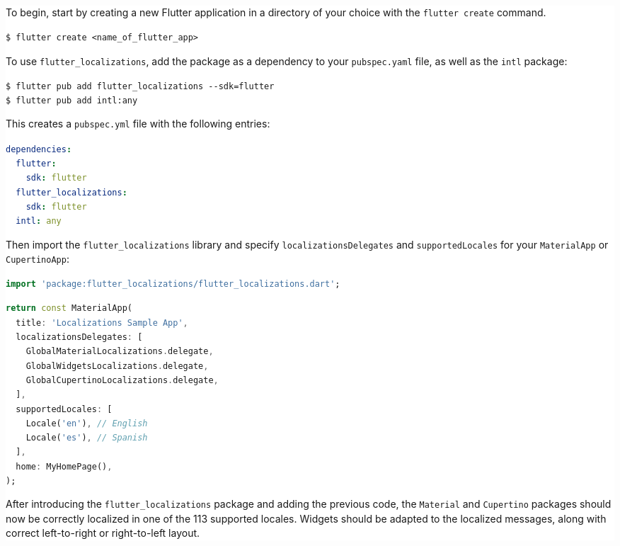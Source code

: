 To begin, start by creating a new Flutter application
in a directory of your choice with the `flutter create` command.

```terminal
$ flutter create <name_of_flutter_app>
```

To use `flutter_localizations`,
add the package as a dependency to your `pubspec.yaml` file, 
as well as the `intl` package:

```terminal
$ flutter pub add flutter_localizations --sdk=flutter
$ flutter pub add intl:any
```

This creates a `pubspec.yml` file with the following entries:

<?code-excerpt "gen_l10n_example/pubspec.yaml (FlutterLocalizations)"?>
```yaml
dependencies:
  flutter:
    sdk: flutter
  flutter_localizations:
    sdk: flutter
  intl: any
```

Then import the `flutter_localizations` library and specify
`localizationsDelegates` and `supportedLocales` for
your `MaterialApp` or `CupertinoApp`:

<?code-excerpt "gen_l10n_example/lib/main.dart (LocalizationDelegatesImport)"?>
```dart
import 'package:flutter_localizations/flutter_localizations.dart';
```

<?code-excerpt "gen_l10n_example/lib/main.dart (MaterialApp)" remove="AppLocalizations.delegate"?>
```dart
return const MaterialApp(
  title: 'Localizations Sample App',
  localizationsDelegates: [
    GlobalMaterialLocalizations.delegate,
    GlobalWidgetsLocalizations.delegate,
    GlobalCupertinoLocalizations.delegate,
  ],
  supportedLocales: [
    Locale('en'), // English
    Locale('es'), // Spanish
  ],
  home: MyHomePage(),
);
```

After introducing the `flutter_localizations` package
and adding the previous code,
the `Material` and `Cupertino`
packages should now be correctly localized in
one of the 113 supported locales.
Widgets should be adapted to the localized messages,
along with correct left-to-right or right-to-left layout.

